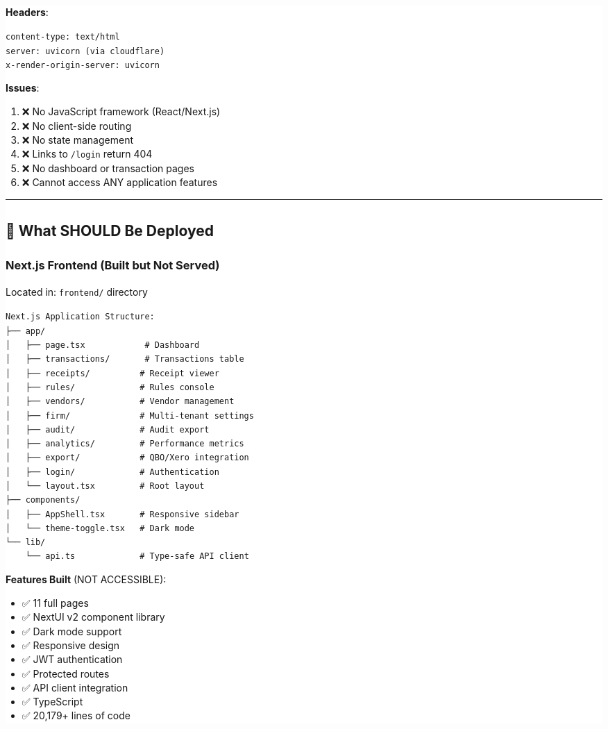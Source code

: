 **Headers**:
```
content-type: text/html
server: uvicorn (via cloudflare)
x-render-origin-server: uvicorn
```

**Issues**:
1. ❌ No JavaScript framework (React/Next.js)
2. ❌ No client-side routing
3. ❌ No state management
4. ❌ Links to `/login` return 404
5. ❌ No dashboard or transaction pages
6. ❌ Cannot access ANY application features

---

## 📂 What SHOULD Be Deployed

### **Next.js Frontend (Built but Not Served)**

Located in: `frontend/` directory

```
Next.js Application Structure:
├── app/
│   ├── page.tsx            # Dashboard
│   ├── transactions/       # Transactions table
│   ├── receipts/          # Receipt viewer
│   ├── rules/             # Rules console
│   ├── vendors/           # Vendor management
│   ├── firm/              # Multi-tenant settings
│   ├── audit/             # Audit export
│   ├── analytics/         # Performance metrics
│   ├── export/            # QBO/Xero integration
│   ├── login/             # Authentication
│   └── layout.tsx         # Root layout
├── components/
│   ├── AppShell.tsx       # Responsive sidebar
│   └── theme-toggle.tsx   # Dark mode
└── lib/
    └── api.ts             # Type-safe API client
```

**Features Built** (NOT ACCESSIBLE):
- ✅ 11 full pages
- ✅ NextUI v2 component library
- ✅ Dark mode support
- ✅ Responsive design
- ✅ JWT authentication
- ✅ Protected routes
- ✅ API client integration
- ✅ TypeScript
- ✅ 20,179+ lines of code
